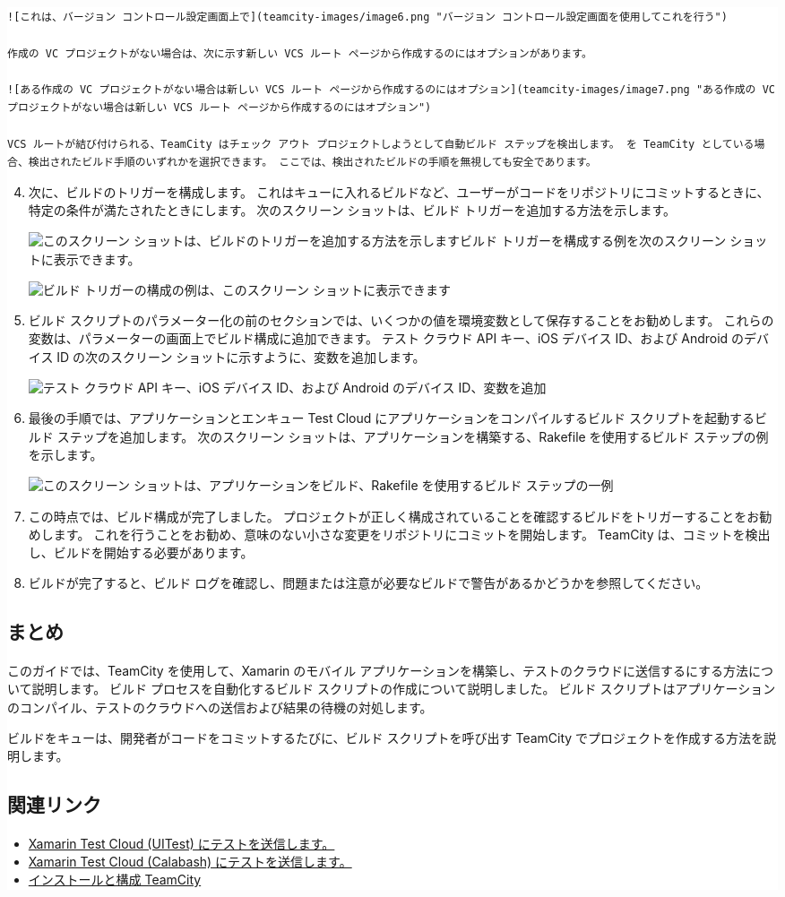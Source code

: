     ![これは、バージョン コントロール設定画面上で](teamcity-images/image6.png "バージョン コントロール設定画面を使用してこれを行う")

    作成の VC プロジェクトがない場合は、次に示す新しい VCS ルート ページから作成するのにはオプションがあります。

    ![ある作成の VC プロジェクトがない場合は新しい VCS ルート ページから作成するのにはオプション](teamcity-images/image7.png "ある作成の VC プロジェクトがない場合は新しい VCS ルート ページから作成するのにはオプション")

    VCS ルートが結び付けられる、TeamCity はチェック アウト プロジェクトしようとして自動ビルド ステップを検出します。 を TeamCity としている場合、検出されたビルド手順のいずれかを選択できます。 ここでは、検出されたビルドの手順を無視しても安全であります。

4. 次に、ビルドのトリガーを構成します。 これはキューに入れるビルドなど、ユーザーがコードをリポジトリにコミットするときに、特定の条件が満たされたときにします。 次のスクリーン ショットは、ビルド トリガーを追加する方法を示します。

    ![このスクリーン ショットは、ビルドのトリガーを追加する方法を示します](teamcity-images/image8.png "このスクリーン ショットは、ビルドのトリガーを追加する方法を示します")ビルド トリガーを構成する例を次のスクリーン ショットに表示できます。

    ![ビルド トリガーの構成の例は、このスクリーン ショットに表示できます](teamcity-images/image9.png "ビルド トリガーの構成の例は、このスクリーン ショットに表示できます")

5. ビルド スクリプトのパラメーター化の前のセクションでは、いくつかの値を環境変数として保存することをお勧めします。 これらの変数は、パラメーターの画面上でビルド構成に追加できます。 テスト クラウド API キー、iOS デバイス ID、および Android のデバイス ID の次のスクリーン ショットに示すように、変数を追加します。

    ![テスト クラウド API キー、iOS デバイス ID、および Android のデバイス ID、変数を追加](teamcity-images/image11.png "テスト クラウド API キー、iOS デバイス ID、および Android のデバイス ID、変数を追加")

6. 最後の手順では、アプリケーションとエンキュー Test Cloud にアプリケーションをコンパイルするビルド スクリプトを起動するビルド ステップを追加します。 次のスクリーン ショットは、アプリケーションを構築する、Rakefile を使用するビルド ステップの例を示します。

    ![このスクリーン ショットは、アプリケーションをビルド、Rakefile を使用するビルド ステップの一例](teamcity-images/image12.png "このスクリーン ショットは、アプリケーションをビルド、Rakefile を使用するビルド ステップの例")

7. この時点では、ビルド構成が完了しました。 プロジェクトが正しく構成されていることを確認するビルドをトリガーすることをお勧めします。 これを行うことをお勧め、意味のない小さな変更をリポジトリにコミットを開始します。 TeamCity は、コミットを検出し、ビルドを開始する必要があります。

8. ビルドが完了すると、ビルド ログを確認し、問題または注意が必要なビルドで警告があるかどうかを参照してください。

## <a name="summary"></a>まとめ

このガイドでは、TeamCity を使用して、Xamarin のモバイル アプリケーションを構築し、テストのクラウドに送信するにする方法について説明します。 ビルド プロセスを自動化するビルド スクリプトの作成について説明しました。 ビルド スクリプトはアプリケーションのコンパイル、テストのクラウドへの送信および結果の待機の対処します。

ビルドをキューは、開発者がコードをコミットするたびに、ビルド スクリプトを呼び出す TeamCity でプロジェクトを作成する方法を説明します。

## <a name="related-links"></a>関連リンク

- [Xamarin Test Cloud (UITest) にテストを送信します。](https://developer.xamarin.com~/testcloud/uitest/working-with/submitting-tests-to-xamarin-test-cloud/)
- [Xamarin Test Cloud (Calabash) にテストを送信します。](https://developer.xamarin.com~/testcloud/calabash/working-with/submitting-tests-to-xamarin-test-cloud/)
- [インストールと構成 TeamCity](http://confluence.jetbrains.com/display/TCD8/Installing+and+Configuring+the+TeamCity+Server)

